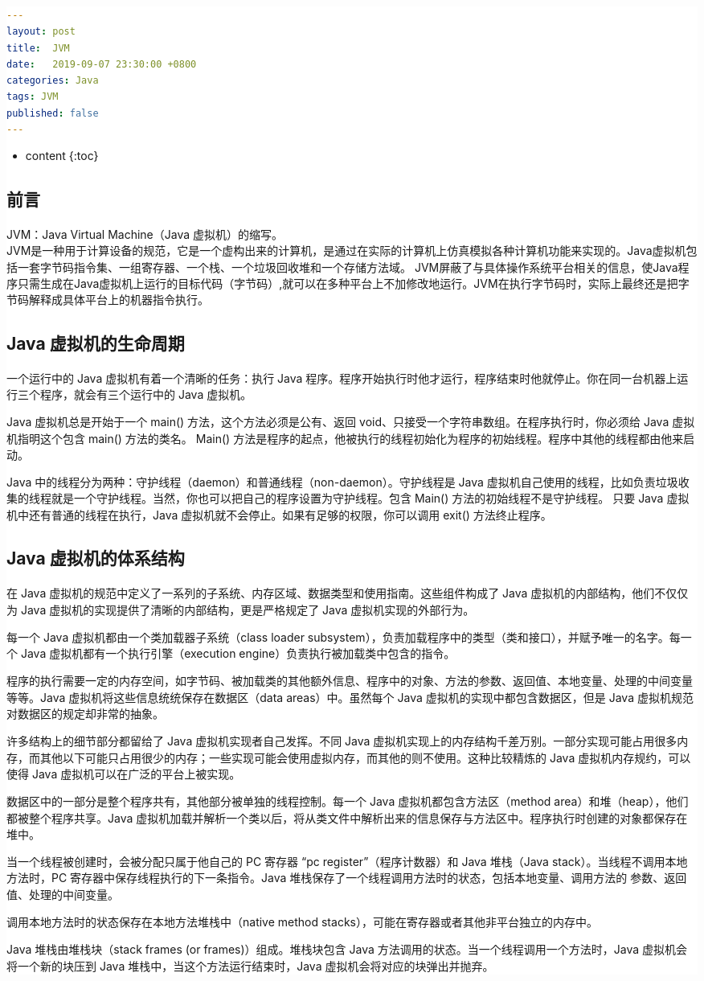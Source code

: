 ```yaml
---
layout: post
title:  JVM
date:   2019-09-07 23:30:00 +0800
categories: Java
tags: JVM
published: false
---
```


* content
{:toc}

## 前言

JVM：Java Virtual Machine（Java 虚拟机）的缩写。  
JVM是一种用于计算设备的规范，它是一个虚构出来的计算机，是通过在实际的计算机上仿真模拟各种计算机功能来实现的。Java虚拟机包括一套字节码指令集、一组寄存器、一个栈、一个垃圾回收堆和一个存储方法域。 JVM屏蔽了与具体操作系统平台相关的信息，使Java程序只需生成在Java虚拟机上运行的目标代码（字节码）,就可以在多种平台上不加修改地运行。JVM在执行字节码时，实际上最终还是把字节码解释成具体平台上的机器指令执行。

## Java 虚拟机的生命周期

一个运行中的 Java 虚拟机有着一个清晰的任务：执行 Java 程序。程序开始执行时他才运行，程序结束时他就停止。你在同一台机器上运行三个程序，就会有三个运行中的 Java 虚拟机。

Java 虚拟机总是开始于一个 main() 方法，这个方法必须是公有、返回 void、只接受一个字符串数组。在程序执行时，你必须给 Java 虚拟机指明这个包含 main() 方法的类名。 Main() 方法是程序的起点，他被执行的线程初始化为程序的初始线程。程序中其他的线程都由他来启动。

Java 中的线程分为两种：守护线程（daemon）和普通线程（non-daemon）。守护线程是 Java 虚拟机自己使用的线程，比如负责垃圾收集的线程就是一个守护线程。当然，你也可以把自己的程序设置为守护线程。包含 Main() 方法的初始线程不是守护线程。 只要 Java 虚拟机中还有普通的线程在执行，Java 虚拟机就不会停止。如果有足够的权限，你可以调用 exit() 方法终止程序。

## Java 虚拟机的体系结构

在 Java 虚拟机的规范中定义了一系列的子系统、内存区域、数据类型和使用指南。这些组件构成了 Java 虚拟机的内部结构，他们不仅仅为 Java 虚拟机的实现提供了清晰的内部结构，更是严格规定了 Java 虚拟机实现的外部行为。

每一个 Java 虚拟机都由一个类加载器子系统（class loader subsystem），负责加载程序中的类型（类和接口），并赋予唯一的名字。每一个 Java 虚拟机都有一个执行引擎（execution engine）负责执行被加载类中包含的指令。

程序的执行需要一定的内存空间，如字节码、被加载类的其他额外信息、程序中的对象、方法的参数、返回值、本地变量、处理的中间变量等等。Java 虚拟机将这些信息统统保存在数据区（data areas）中。虽然每个 Java 虚拟机的实现中都包含数据区，但是 Java 虚拟机规范对数据区的规定却非常的抽象。

许多结构上的细节部分都留给了 Java 虚拟机实现者自己发挥。不同 Java 虚拟机实现上的内存结构千差万别。一部分实现可能占用很多内存，而其他以下可能只占用很少的内存；一些实现可能会使用虚拟内存，而其他的则不使用。这种比较精炼的 Java 虚拟机内存规约，可以使得 Java 虚拟机可以在广泛的平台上被实现。

数据区中的一部分是整个程序共有，其他部分被单独的线程控制。每一个 Java 虚拟机都包含方法区（method area）和堆（heap），他们都被整个程序共享。Java 虚拟机加载并解析一个类以后，将从类文件中解析出来的信息保存与方法区中。程序执行时创建的对象都保存在堆中。

当一个线程被创建时，会被分配只属于他自己的 PC 寄存器 “pc register”（程序计数器）和 Java 堆栈（Java stack）。当线程不调用本地方法时，PC 寄存器中保存线程执行的下一条指令。Java 堆栈保存了一个线程调用方法时的状态，包括本地变量、调用方法的 参数、返回值、处理的中间变量。

调用本地方法时的状态保存在本地方法堆栈中（native method stacks），可能在寄存器或者其他非平台独立的内存中。

Java 堆栈由堆栈块（stack frames (or frames)）组成。堆栈块包含 Java 方法调用的状态。当一个线程调用一个方法时，Java 虚拟机会将一个新的块压到 Java 堆栈中，当这个方法运行结束时，Java 虚拟机会将对应的块弹出并抛弃。
